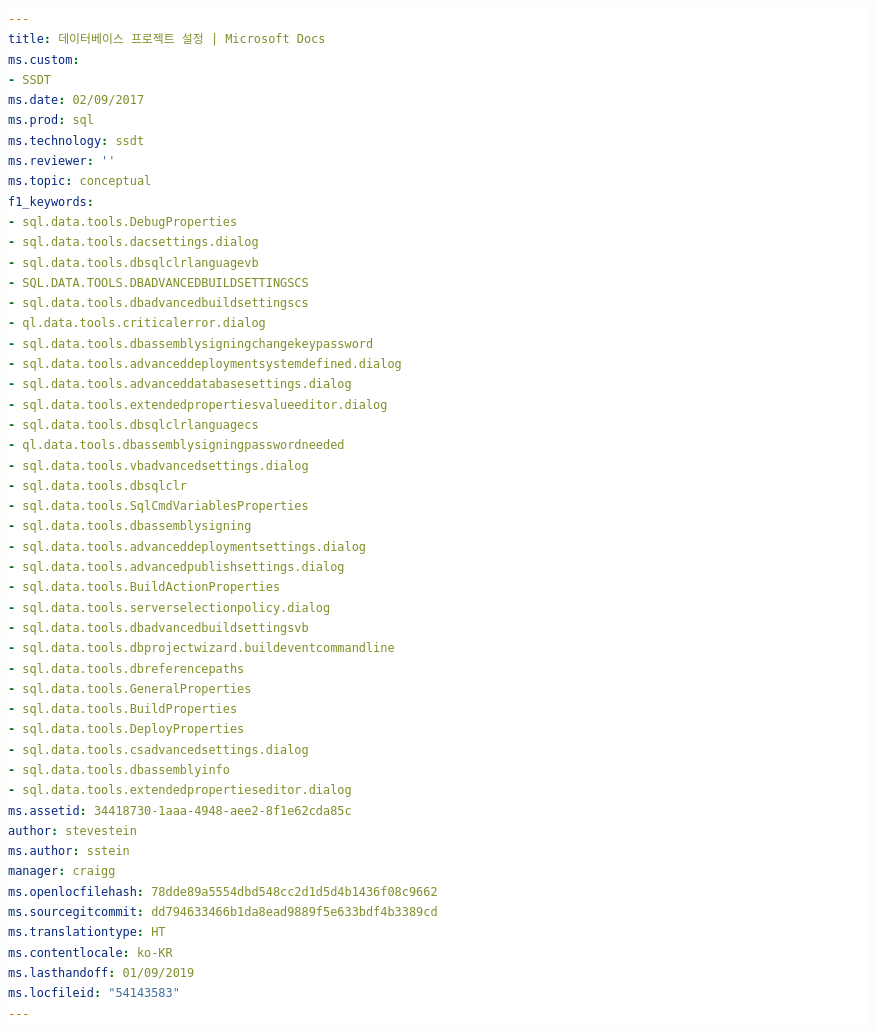 ```yaml
---
title: 데이터베이스 프로젝트 설정 | Microsoft Docs
ms.custom:
- SSDT
ms.date: 02/09/2017
ms.prod: sql
ms.technology: ssdt
ms.reviewer: ''
ms.topic: conceptual
f1_keywords:
- sql.data.tools.DebugProperties
- sql.data.tools.dacsettings.dialog
- sql.data.tools.dbsqlclrlanguagevb
- SQL.DATA.TOOLS.DBADVANCEDBUILDSETTINGSCS
- sql.data.tools.dbadvancedbuildsettingscs
- ql.data.tools.criticalerror.dialog
- sql.data.tools.dbassemblysigningchangekeypassword
- sql.data.tools.advanceddeploymentsystemdefined.dialog
- sql.data.tools.advanceddatabasesettings.dialog
- sql.data.tools.extendedpropertiesvalueeditor.dialog
- sql.data.tools.dbsqlclrlanguagecs
- ql.data.tools.dbassemblysigningpasswordneeded
- sql.data.tools.vbadvancedsettings.dialog
- sql.data.tools.dbsqlclr
- sql.data.tools.SqlCmdVariablesProperties
- sql.data.tools.dbassemblysigning
- sql.data.tools.advanceddeploymentsettings.dialog
- sql.data.tools.advancedpublishsettings.dialog
- sql.data.tools.BuildActionProperties
- sql.data.tools.serverselectionpolicy.dialog
- sql.data.tools.dbadvancedbuildsettingsvb
- sql.data.tools.dbprojectwizard.buildeventcommandline
- sql.data.tools.dbreferencepaths
- sql.data.tools.GeneralProperties
- sql.data.tools.BuildProperties
- sql.data.tools.DeployProperties
- sql.data.tools.csadvancedsettings.dialog
- sql.data.tools.dbassemblyinfo
- sql.data.tools.extendedpropertieseditor.dialog
ms.assetid: 34418730-1aaa-4948-aee2-8f1e62cda85c
author: stevestein
ms.author: sstein
manager: craigg
ms.openlocfilehash: 78dde89a5554dbd548cc2d1d5d4b1436f08c9662
ms.sourcegitcommit: dd794633466b1da8ead9889f5e633bdf4b3389cd
ms.translationtype: HT
ms.contentlocale: ko-KR
ms.lasthandoff: 01/09/2019
ms.locfileid: "54143583"
---
```

